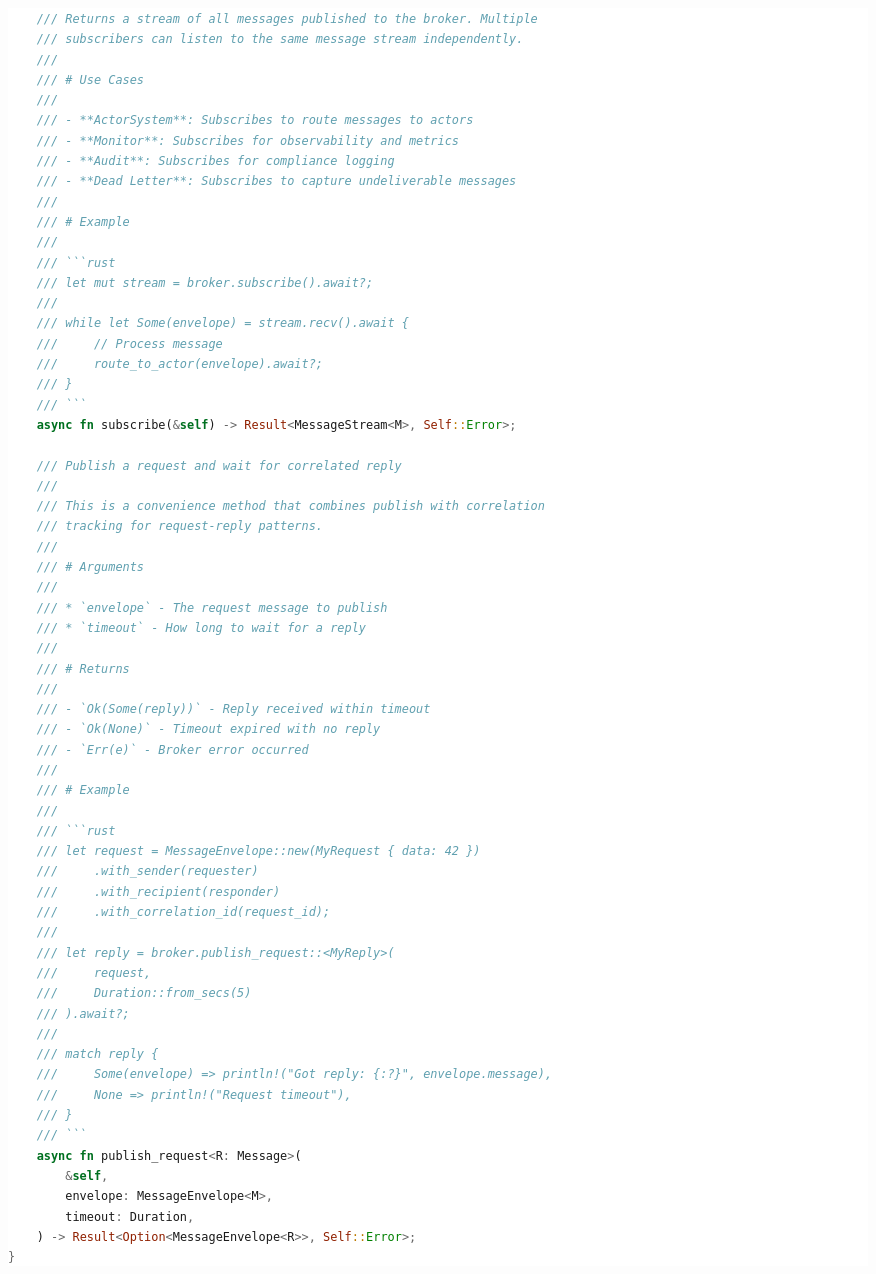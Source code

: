 ```rust
    /// Returns a stream of all messages published to the broker. Multiple
    /// subscribers can listen to the same message stream independently.
    /// 
    /// # Use Cases
    /// 
    /// - **ActorSystem**: Subscribes to route messages to actors
    /// - **Monitor**: Subscribes for observability and metrics
    /// - **Audit**: Subscribes for compliance logging
    /// - **Dead Letter**: Subscribes to capture undeliverable messages
    /// 
    /// # Example
    /// 
    /// ```rust
    /// let mut stream = broker.subscribe().await?;
    /// 
    /// while let Some(envelope) = stream.recv().await {
    ///     // Process message
    ///     route_to_actor(envelope).await?;
    /// }
    /// ```
    async fn subscribe(&self) -> Result<MessageStream<M>, Self::Error>;
    
    /// Publish a request and wait for correlated reply
    /// 
    /// This is a convenience method that combines publish with correlation
    /// tracking for request-reply patterns.
    /// 
    /// # Arguments
    /// 
    /// * `envelope` - The request message to publish
    /// * `timeout` - How long to wait for a reply
    /// 
    /// # Returns
    /// 
    /// - `Ok(Some(reply))` - Reply received within timeout
    /// - `Ok(None)` - Timeout expired with no reply
    /// - `Err(e)` - Broker error occurred
    /// 
    /// # Example
    /// 
    /// ```rust
    /// let request = MessageEnvelope::new(MyRequest { data: 42 })
    ///     .with_sender(requester)
    ///     .with_recipient(responder)
    ///     .with_correlation_id(request_id);
    /// 
    /// let reply = broker.publish_request::<MyReply>(
    ///     request,
    ///     Duration::from_secs(5)
    /// ).await?;
    /// 
    /// match reply {
    ///     Some(envelope) => println!("Got reply: {:?}", envelope.message),
    ///     None => println!("Request timeout"),
    /// }
    /// ```
    async fn publish_request<R: Message>(
        &self,
        envelope: MessageEnvelope<M>,
        timeout: Duration,
    ) -> Result<Option<MessageEnvelope<R>>, Self::Error>;
}
```